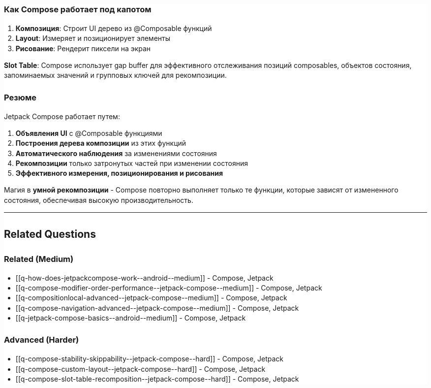 ### Как Compose работает под капотом

1. **Композиция**: Строит UI дерево из @Composable функций
2. **Layout**: Измеряет и позиционирует элементы
3. **Рисование**: Рендерит пиксели на экран

**Slot Table**: Compose использует gap buffer для эффективного отслеживания позиций composables, объектов состояния, запоминаемых значений и групповых ключей для рекомпозиции.

### Резюме

Jetpack Compose работает путем:
1. **Объявления UI** с @Composable функциями
2. **Построения дерева композиции** из этих функций
3. **Автоматического наблюдения** за изменениями состояния
4. **Рекомпозиции** только затронутых частей при изменении состояния
5. **Эффективного измерения, позиционирования и рисования**

Магия в **умной рекомпозиции** - Compose повторно выполняет только те функции, которые зависят от измененного состояния, обеспечивая высокую производительность.

---

## Related Questions

### Related (Medium)
- [[q-how-does-jetpackcompose-work--android--medium]] - Compose, Jetpack
- [[q-compose-modifier-order-performance--jetpack-compose--medium]] - Compose, Jetpack
- [[q-compositionlocal-advanced--jetpack-compose--medium]] - Compose, Jetpack
- [[q-compose-navigation-advanced--jetpack-compose--medium]] - Compose, Jetpack
- [[q-jetpack-compose-basics--android--medium]] - Compose, Jetpack

### Advanced (Harder)
- [[q-compose-stability-skippability--jetpack-compose--hard]] - Compose, Jetpack
- [[q-compose-custom-layout--jetpack-compose--hard]] - Compose, Jetpack
- [[q-compose-slot-table-recomposition--jetpack-compose--hard]] - Compose, Jetpack
